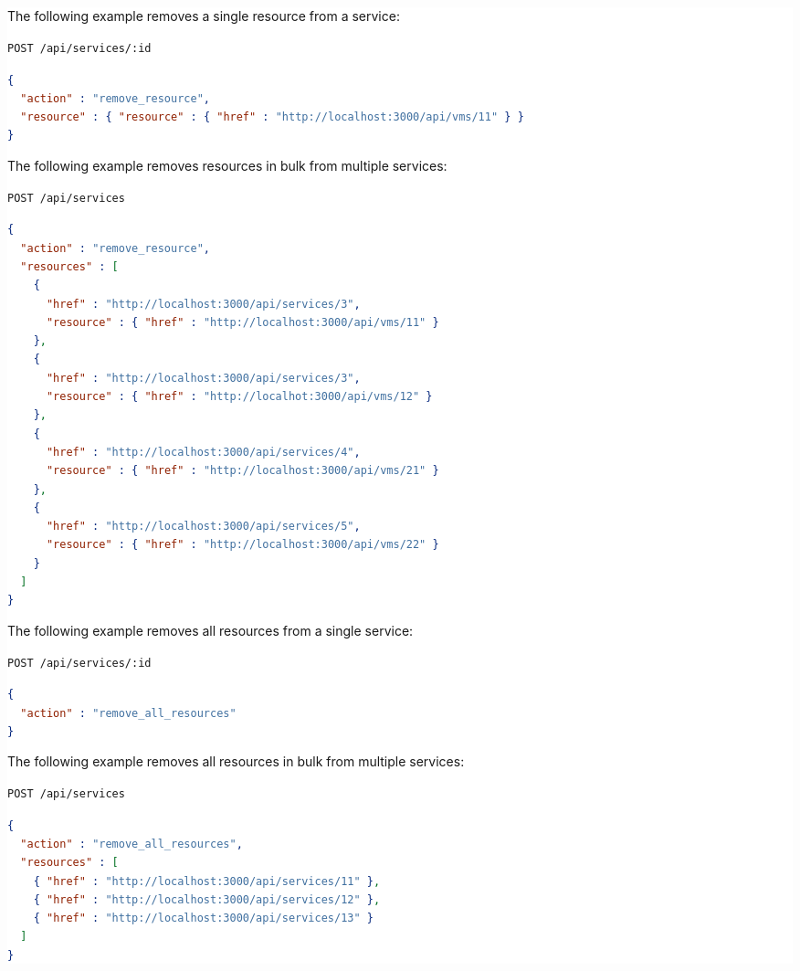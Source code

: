 The following example removes a single resource from a service:

    POST /api/services/:id

``` json
{
  "action" : "remove_resource",
  "resource" : { "resource" : { "href" : "http://localhost:3000/api/vms/11" } }
}
```

The following example removes resources in bulk from multiple services:

    POST /api/services

``` json
{
  "action" : "remove_resource",
  "resources" : [
    {
      "href" : "http://localhost:3000/api/services/3",
      "resource" : { "href" : "http://localhost:3000/api/vms/11" }
    },
    {
      "href" : "http://localhost:3000/api/services/3",
      "resource" : { "href" : "http://localhot:3000/api/vms/12" }
    },
    {
      "href" : "http://localhost:3000/api/services/4",
      "resource" : { "href" : "http://localhost:3000/api/vms/21" }
    },
    {
      "href" : "http://localhost:3000/api/services/5",
      "resource" : { "href" : "http://localhost:3000/api/vms/22" }
    }
  ]
}
```

The following example removes all resources from a single service:

    POST /api/services/:id

``` json
{
  "action" : "remove_all_resources"
}
```

The following example removes all resources in bulk from multiple
services:

    POST /api/services

``` json
{
  "action" : "remove_all_resources",
  "resources" : [
    { "href" : "http://localhost:3000/api/services/11" },
    { "href" : "http://localhost:3000/api/services/12" },
    { "href" : "http://localhost:3000/api/services/13" }
  ]
}
```
